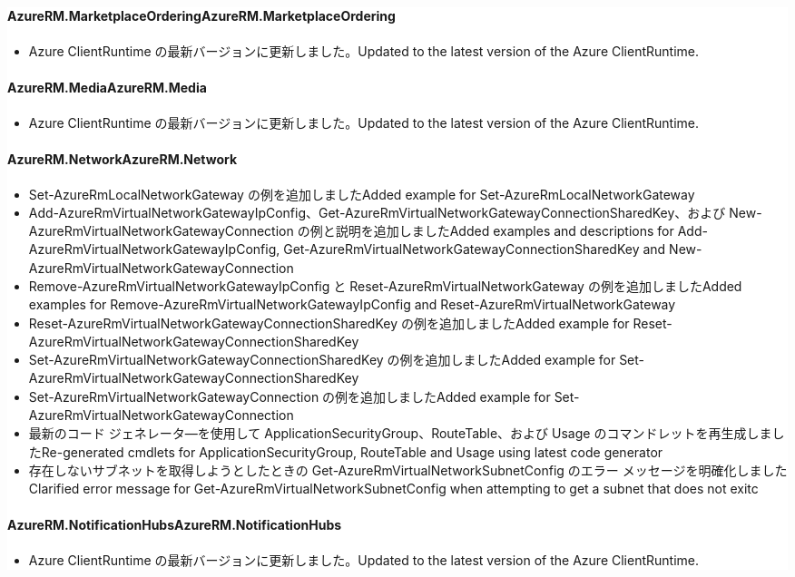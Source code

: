 #### <a name="azurermmarketplaceordering"></a><span data-ttu-id="96473-208">AzureRM.MarketplaceOrdering</span><span class="sxs-lookup"><span data-stu-id="96473-208">AzureRM.MarketplaceOrdering</span></span>
* <span data-ttu-id="96473-209">Azure ClientRuntime の最新バージョンに更新しました。</span><span class="sxs-lookup"><span data-stu-id="96473-209">Updated to the latest version of the Azure ClientRuntime.</span></span>

#### <a name="azurermmedia"></a><span data-ttu-id="96473-210">AzureRM.Media</span><span class="sxs-lookup"><span data-stu-id="96473-210">AzureRM.Media</span></span>
* <span data-ttu-id="96473-211">Azure ClientRuntime の最新バージョンに更新しました。</span><span class="sxs-lookup"><span data-stu-id="96473-211">Updated to the latest version of the Azure ClientRuntime.</span></span>

#### <a name="azurermnetwork"></a><span data-ttu-id="96473-212">AzureRM.Network</span><span class="sxs-lookup"><span data-stu-id="96473-212">AzureRM.Network</span></span>
* <span data-ttu-id="96473-213">Set-AzureRmLocalNetworkGateway の例を追加しました</span><span class="sxs-lookup"><span data-stu-id="96473-213">Added example for Set-AzureRmLocalNetworkGateway</span></span>
* <span data-ttu-id="96473-214">Add-AzureRmVirtualNetworkGatewayIpConfig、Get-AzureRmVirtualNetworkGatewayConnectionSharedKey、および New-AzureRmVirtualNetworkGatewayConnection の例と説明を追加しました</span><span class="sxs-lookup"><span data-stu-id="96473-214">Added examples and descriptions for Add-AzureRmVirtualNetworkGatewayIpConfig, Get-AzureRmVirtualNetworkGatewayConnectionSharedKey and New-AzureRmVirtualNetworkGatewayConnection</span></span>
* <span data-ttu-id="96473-215">Remove-AzureRmVirtualNetworkGatewayIpConfig と Reset-AzureRmVirtualNetworkGateway の例を追加しました</span><span class="sxs-lookup"><span data-stu-id="96473-215">Added examples for Remove-AzureRmVirtualNetworkGatewayIpConfig and Reset-AzureRmVirtualNetworkGateway</span></span>
* <span data-ttu-id="96473-216">Reset-AzureRmVirtualNetworkGatewayConnectionSharedKey の例を追加しました</span><span class="sxs-lookup"><span data-stu-id="96473-216">Added example for Reset-AzureRmVirtualNetworkGatewayConnectionSharedKey</span></span>
* <span data-ttu-id="96473-217">Set-AzureRmVirtualNetworkGatewayConnectionSharedKey の例を追加しました</span><span class="sxs-lookup"><span data-stu-id="96473-217">Added example for Set-AzureRmVirtualNetworkGatewayConnectionSharedKey</span></span>
* <span data-ttu-id="96473-218">Set-AzureRmVirtualNetworkGatewayConnection の例を追加しました</span><span class="sxs-lookup"><span data-stu-id="96473-218">Added example for Set-AzureRmVirtualNetworkGatewayConnection</span></span>
* <span data-ttu-id="96473-219">最新のコード ジェネレータ―を使用して ApplicationSecurityGroup、RouteTable、および Usage のコマンドレットを再生成しました</span><span class="sxs-lookup"><span data-stu-id="96473-219">Re-generated cmdlets for ApplicationSecurityGroup, RouteTable and Usage using latest code generator</span></span>
* <span data-ttu-id="96473-220">存在しないサブネットを取得しようとしたときの Get-AzureRmVirtualNetworkSubnetConfig のエラー メッセージを明確化しました</span><span class="sxs-lookup"><span data-stu-id="96473-220">Clarified error message for Get-AzureRmVirtualNetworkSubnetConfig when attempting to get a subnet that does not exitc</span></span>

#### <a name="azurermnotificationhubs"></a><span data-ttu-id="96473-221">AzureRM.NotificationHubs</span><span class="sxs-lookup"><span data-stu-id="96473-221">AzureRM.NotificationHubs</span></span>
* <span data-ttu-id="96473-222">Azure ClientRuntime の最新バージョンに更新しました。</span><span class="sxs-lookup"><span data-stu-id="96473-222">Updated to the latest version of the Azure ClientRuntime.</span></span>
